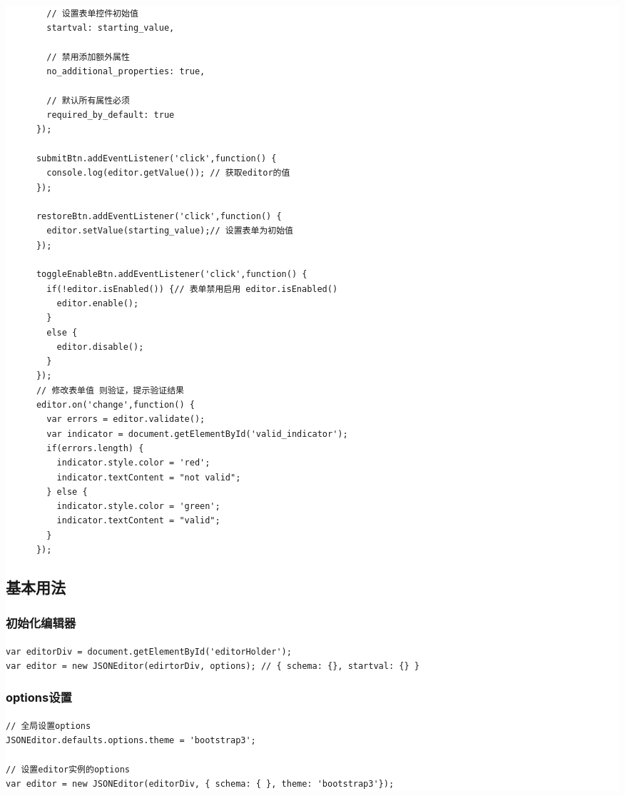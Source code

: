             // 设置表单控件初始值
            startval: starting_value,
            
            // 禁用添加额外属性
            no_additional_properties: true,
            
            // 默认所有属性必须
            required_by_default: true
          });
          
          submitBtn.addEventListener('click',function() {
            console.log(editor.getValue()); // 获取editor的值
          });
          
          restoreBtn.addEventListener('click',function() {
            editor.setValue(starting_value);// 设置表单为初始值
          });
          
          toggleEnableBtn.addEventListener('click',function() {
            if(!editor.isEnabled()) {// 表单禁用启用 editor.isEnabled()
              editor.enable();
            }
            else {
              editor.disable();
            }
          });
          // 修改表单值 则验证，提示验证结果
          editor.on('change',function() {
            var errors = editor.validate();
            var indicator = document.getElementById('valid_indicator');
            if(errors.length) {
              indicator.style.color = 'red';
              indicator.textContent = "not valid";
            } else {
              indicator.style.color = 'green';
              indicator.textContent = "valid";
            }
          });

基本用法
---------------------
### 初始化编辑器

    var editorDiv = document.getElementById('editorHolder');
    var editor = new JSONEditor(edirtorDiv, options); // { schema: {}, startval: {} }

### options设置

    // 全局设置options
    JSONEditor.defaults.options.theme = 'bootstrap3';

    // 设置editor实例的options
    var editor = new JSONEditor(editorDiv, { schema: { }, theme: 'bootstrap3'});
